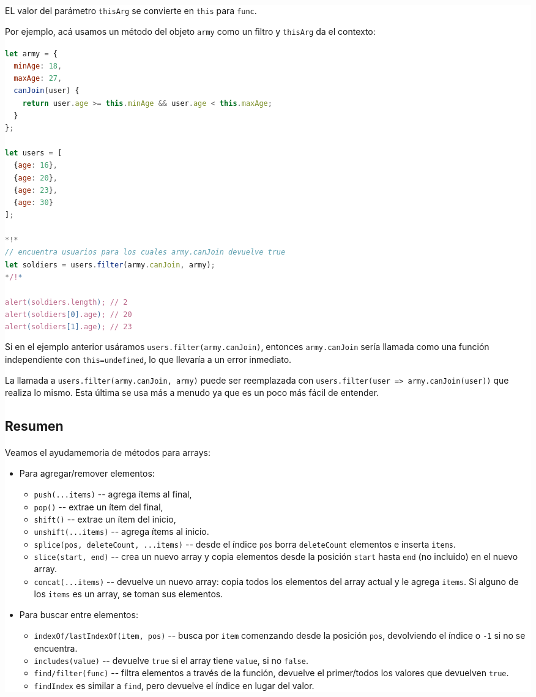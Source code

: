 EL valor del parámetro `thisArg` se convierte en `this` para `func`.

Por ejemplo, acá usamos un método del objeto `army` como un filtro y `thisArg` da el contexto:

```js run
let army = {
  minAge: 18,
  maxAge: 27,
  canJoin(user) {
    return user.age >= this.minAge && user.age < this.maxAge;
  }
};

let users = [
  {age: 16},
  {age: 20},
  {age: 23},
  {age: 30}
];

*!*
// encuentra usuarios para los cuales army.canJoin devuelve true
let soldiers = users.filter(army.canJoin, army);
*/!*

alert(soldiers.length); // 2
alert(soldiers[0].age); // 20
alert(soldiers[1].age); // 23
```

Si en el ejemplo anterior usáramos `users.filter(army.canJoin)`, entonces `army.canJoin` sería llamada como una función independiente con `this=undefined`, lo que llevaría a un error inmediato.

La llamada a `users.filter(army.canJoin, army)` puede ser reemplazada con `users.filter(user => army.canJoin(user))` que realiza lo mismo. Esta última se usa más a menudo ya que es un poco más fácil de entender.

## Resumen

Veamos el ayudamemoria de métodos para arrays:

- Para agregar/remover elementos:
  - `push(...items)` -- agrega ítems al final,
  - `pop()` -- extrae un ítem del final,
  - `shift()` -- extrae un ítem del inicio,
  - `unshift(...items)` -- agrega ítems al inicio.
  - `splice(pos, deleteCount, ...items)` -- desde el índice `pos` borra `deleteCount` elementos e inserta `items`.
  - `slice(start, end)` -- crea un nuevo array y copia elementos desde la posición `start` hasta `end` (no incluido) en el nuevo array.
  - `concat(...items)` -- devuelve un nuevo array: copia todos los elementos del array actual y le agrega `items`. Si alguno de los `items` es un array, se toman sus elementos.

- Para buscar entre elementos:
  - `indexOf/lastIndexOf(item, pos)` -- busca por `item` comenzando desde la posición `pos`, devolviendo el índice o `-1` si no se encuentra.
  - `includes(value)` -- devuelve `true` si el array tiene `value`, si no `false`.
  - `find/filter(func)` -- filtra elementos a través de la función, devuelve el primer/todos los valores que devuelven `true`.
  - `findIndex` es similar a  `find`, pero devuelve el índice en lugar del valor.


  [Symbol.isConcatSpreadable]: true,